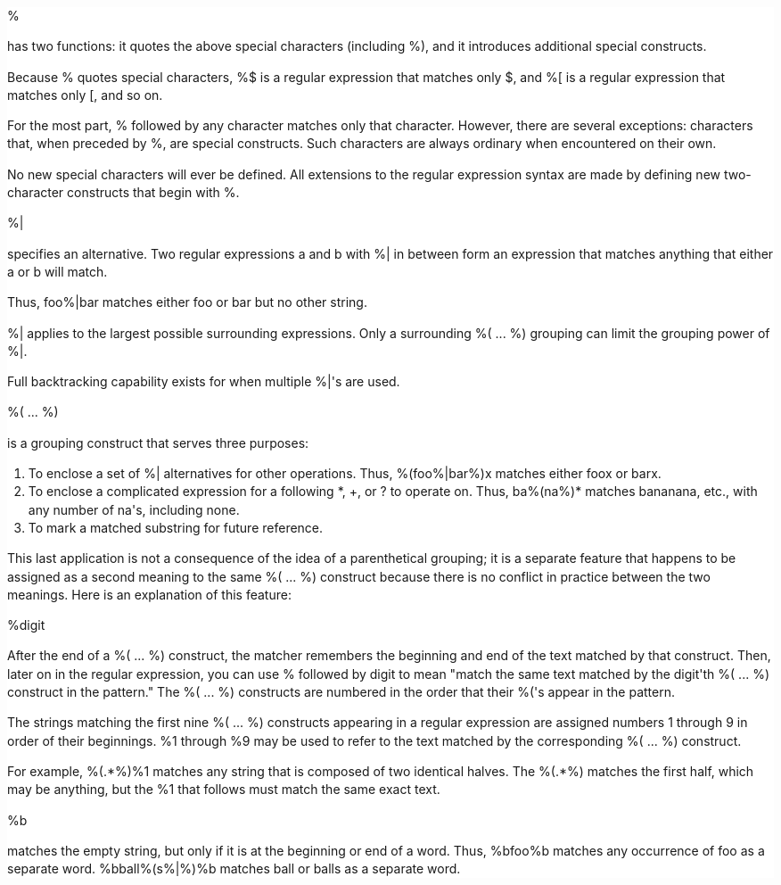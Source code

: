 %

has two functions: it quotes the above special characters (including %), and it introduces additional special constructs.

Because % quotes special characters, %$ is a regular expression that matches only $, and %\[ is a regular expression that matches only \[, and so on.

For the most part, % followed by any character matches only that character. However, there are several exceptions: characters that, when preceded by %, are special constructs. Such characters are always ordinary when encountered on their own.

No new special characters will ever be defined. All extensions to the regular expression syntax are made by defining new two-character constructs that begin with %.

%|

specifies an alternative. Two regular expressions a and b with %| in between form an expression that matches anything that either a or b will match.

Thus, foo%|bar matches either foo or bar but no other string.

%| applies to the largest possible surrounding expressions. Only a surrounding %( ... %) grouping can limit the grouping power of %|.

Full backtracking capability exists for when multiple %|'s are used.

%( ... %)

is a grouping construct that serves three purposes:

1.  To enclose a set of %| alternatives for other operations. Thus, %(foo%|bar%)x matches either foox or barx.
2.  To enclose a complicated expression for a following \*, +, or ? to operate on. Thus, ba%(na%)\* matches bananana, etc., with any number of na's, including none.
3.  To mark a matched substring for future reference.

This last application is not a consequence of the idea of a parenthetical grouping; it is a separate feature that happens to be assigned as a second meaning to the same %( ... %) construct because there is no conflict in practice between the two meanings. Here is an explanation of this feature:

%digit

After the end of a %( ... %) construct, the matcher remembers the beginning and end of the text matched by that construct. Then, later on in the regular expression, you can use % followed by digit to mean "match the same text matched by the digit'th %( ... %) construct in the pattern." The %( ... %) constructs are numbered in the order that their %('s appear in the pattern.

The strings matching the first nine %( ... %) constructs appearing in a regular expression are assigned numbers 1 through 9 in order of their beginnings. %1 through %9 may be used to refer to the text matched by the corresponding %( ... %) construct.

For example, %(.\*%)%1 matches any string that is composed of two identical halves. The %(.\*%) matches the first half, which may be anything, but the %1 that follows must match the same exact text.

%b

matches the empty string, but only if it is at the beginning or end of a word. Thus, %bfoo%b matches any occurrence of foo as a separate word. %bball%(s%|%)%b matches ball or balls as a separate word.
